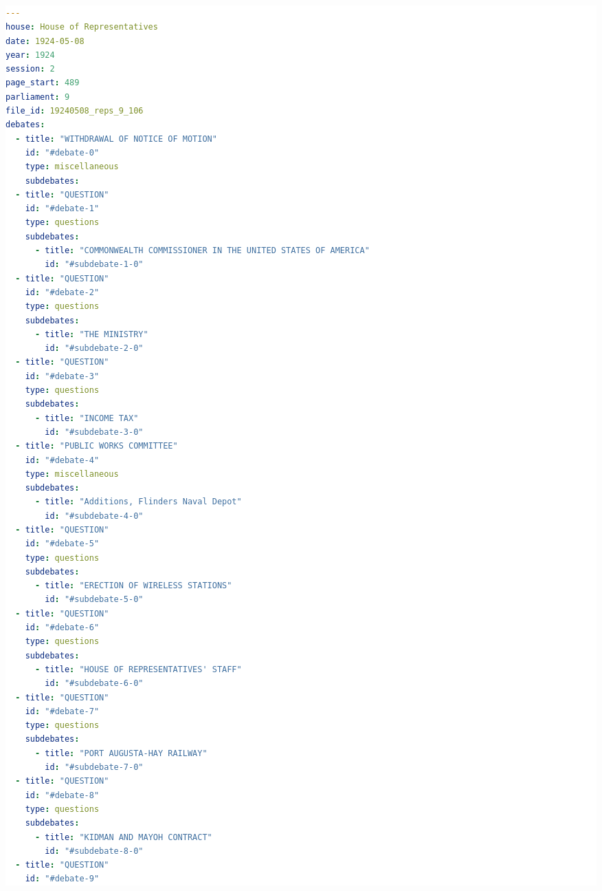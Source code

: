 ```yaml
---
house: House of Representatives
date: 1924-05-08
year: 1924
session: 2
page_start: 489
parliament: 9
file_id: 19240508_reps_9_106
debates:
  - title: "WITHDRAWAL OF NOTICE OF MOTION"
    id: "#debate-0"
    type: miscellaneous
    subdebates:
  - title: "QUESTION"
    id: "#debate-1"
    type: questions
    subdebates:
      - title: "COMMONWEALTH COMMISSIONER IN THE UNITED STATES OF AMERICA"
        id: "#subdebate-1-0"
  - title: "QUESTION"
    id: "#debate-2"
    type: questions
    subdebates:
      - title: "THE MINISTRY"
        id: "#subdebate-2-0"
  - title: "QUESTION"
    id: "#debate-3"
    type: questions
    subdebates:
      - title: "INCOME TAX"
        id: "#subdebate-3-0"
  - title: "PUBLIC WORKS COMMITTEE"
    id: "#debate-4"
    type: miscellaneous
    subdebates:
      - title: "Additions, Flinders Naval Depot"
        id: "#subdebate-4-0"
  - title: "QUESTION"
    id: "#debate-5"
    type: questions
    subdebates:
      - title: "ERECTION OF WIRELESS STATIONS"
        id: "#subdebate-5-0"
  - title: "QUESTION"
    id: "#debate-6"
    type: questions
    subdebates:
      - title: "HOUSE OF REPRESENTATIVES' STAFF"
        id: "#subdebate-6-0"
  - title: "QUESTION"
    id: "#debate-7"
    type: questions
    subdebates:
      - title: "PORT AUGUSTA-HAY RAILWAY"
        id: "#subdebate-7-0"
  - title: "QUESTION"
    id: "#debate-8"
    type: questions
    subdebates:
      - title: "KIDMAN AND MAYOH CONTRACT"
        id: "#subdebate-8-0"
  - title: "QUESTION"
    id: "#debate-9"
```